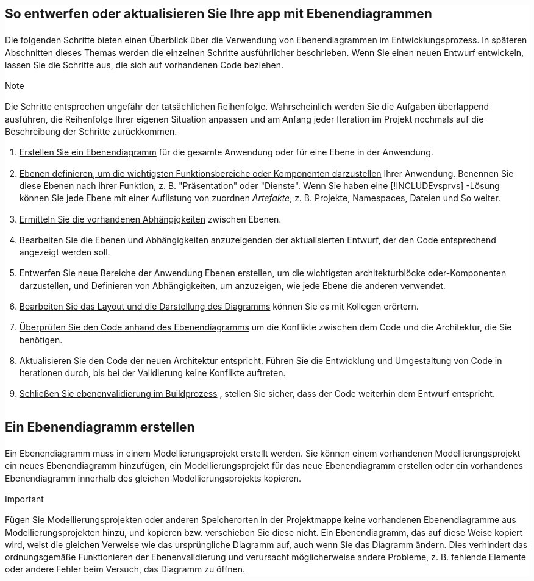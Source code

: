 ##  <a name="Update"></a> So entwerfen oder aktualisieren Sie Ihre app mit Ebenendiagrammen  
 Die folgenden Schritte bieten einen Überblick über die Verwendung von Ebenendiagrammen im Entwicklungsprozess. In späteren Abschnitten dieses Themas werden die einzelnen Schritte ausführlicher beschrieben. Wenn Sie einen neuen Entwurf entwickeln, lassen Sie die Schritte aus, die sich auf vorhandenen Code beziehen.  
  
> [!NOTE]
>  Die Schritte entsprechen ungefähr der tatsächlichen Reihenfolge. Wahrscheinlich werden Sie die Aufgaben überlappend ausführen, die Reihenfolge Ihrer eigenen Situation anpassen und am Anfang jeder Iteration im Projekt nochmals auf die Beschreibung der Schritte zurückkommen.  
  
1.  [Erstellen Sie ein Ebenendiagramm](#Create) für die gesamte Anwendung oder für eine Ebene in der Anwendung.  
  
2.  [Ebenen definieren, um die wichtigsten Funktionsbereiche oder Komponenten darzustellen](#CreateLayers) Ihrer Anwendung. Benennen Sie diese Ebenen nach ihrer Funktion, z. B. "Präsentation" oder "Dienste". Wenn Sie haben eine [!INCLUDE[vsprvs](../includes/vsprvs-md.md)] -Lösung können Sie jede Ebene mit einer Auflistung von zuordnen *Artefakte*, z. B. Projekte, Namespaces, Dateien und So weiter.  
  
3.  [Ermitteln Sie die vorhandenen Abhängigkeiten](#Generate) zwischen Ebenen.  
  
4.  [Bearbeiten Sie die Ebenen und Abhängigkeiten](#EditArchitecture) anzuzeigenden der aktualisierten Entwurf, der den Code entsprechend angezeigt werden soll.  
  
5.  [Entwerfen Sie neue Bereiche der Anwendung](#NewAreas) Ebenen erstellen, um die wichtigsten architekturblöcke oder-Komponenten darzustellen, und Definieren von Abhängigkeiten, um anzuzeigen, wie jede Ebene die anderen verwendet.  
  
6.  [Bearbeiten Sie das Layout und die Darstellung des Diagramms](#EditLayout) können Sie es mit Kollegen erörtern.  
  
7.  [Überprüfen Sie den Code anhand des Ebenendiagramms](#Validate) um die Konflikte zwischen dem Code und die Architektur, die Sie benötigen.  
  
8.  [Aktualisieren Sie den Code der neuen Architektur entspricht](#UpdateCode). Führen Sie die Entwicklung und Umgestaltung von Code in Iterationen durch, bis bei der Validierung keine Konflikte auftreten.  
  
9. [Schließen Sie ebenenvalidierung im Buildprozess](#BuildValidation) , stellen Sie sicher, dass der Code weiterhin dem Entwurf entspricht.  
  
##  <a name="Create"></a> Ein Ebenendiagramm erstellen  
 Ein Ebenendiagramm muss in einem Modellierungsprojekt erstellt werden. Sie können einem vorhandenen Modellierungsprojekt ein neues Ebenendiagramm hinzufügen, ein Modellierungsprojekt für das neue Ebenendiagramm erstellen oder ein vorhandenes Ebenendiagramm innerhalb des gleichen Modellierungsprojekts kopieren.  
  
> [!IMPORTANT]
>  Fügen Sie Modellierungsprojekten oder anderen Speicherorten in der Projektmappe keine vorhandenen Ebenendiagramme aus Modellierungsprojekten hinzu, und kopieren bzw. verschieben Sie diese nicht. Ein Ebenendiagramm, das auf diese Weise kopiert wird, weist die gleichen Verweise wie das ursprüngliche Diagramm auf, auch wenn Sie das Diagramm ändern. Dies verhindert das ordnungsgemäße Funktionieren der Ebenenvalidierung und verursacht möglicherweise andere Probleme, z. B. fehlende Elemente oder andere Fehler beim Versuch, das Diagramm zu öffnen.  
  